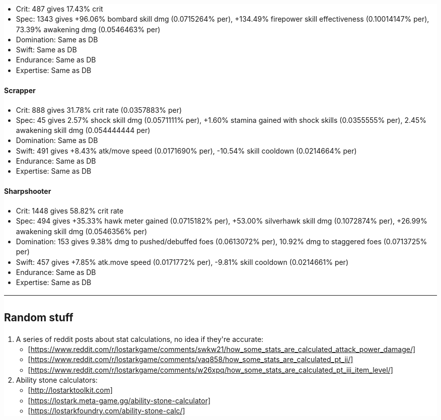  - Crit: 487 gives 17.43% crit
 - Spec: 1343 gives +96.06% bombard skill dmg (0.0715264% per), +134.49% firepower skill effectiveness (0.10014147% per), 73.39% awakening dmg (0.0546463% per)
 - Domination: Same as DB
 - Swift: Same as DB
 - Endurance: Same as DB
 - Expertise: Same as DB

#### Scrapper

 - Crit: 888 gives  31.78% crit rate (0.0357883% per)
 - Spec: 45 gives 2.57% shock skill dmg (0.0571111% per), +1.60% stamina gained with shock skills (0.0355555% per), 2.45% awakening skill dmg (0.054444444 per)
 - Domination: Same as DB
 - Swift: 491 gives  +8.43% atk/move speed (0.0171690% per), -10.54% skill cooldown (0.0214664% per)
 - Endurance: Same as DB
 - Expertise: Same as DB

#### Sharpshooter

 - Crit: 1448 gives 58.82% crit rate
 - Spec: 494 gives +35.33% hawk meter gained (0.0715182% per), +53.00% silverhawk skill dmg 
  (0.1072874% per), +26.99% awakening skill dmg (0.0546356% per)
 - Domination: 153 gives 9.38% dmg to pushed/debuffed foes (0.0613072% per), 10.92% dmg to staggered foes (0.0713725% per)
 - Swift: 457 gives +7.85% atk.move speed (0.0171772% per), -9.81% skill cooldown (0.0214661% per)
 - Endurance: Same as DB
 - Expertise: Same as DB

---

## Random stuff

1. A series of reddit posts about stat calculations, no idea if they're accurate:
    - [https://www.reddit.com/r/lostarkgame/comments/swkw21/how_some_stats_are_calculated_attack_power_damage/]
    - [https://www.reddit.com/r/lostarkgame/comments/vaq858/how_some_stats_are_calculated_pt_ii/]
    - [https://www.reddit.com/r/lostarkgame/comments/w26xpq/how_some_stats_are_calculated_pt_iii_item_level/]
2. Ability stone calculators:
    - [http://lostarktoolkit.com]
    - [https://lostark.meta-game.gg/ability-stone-calculator]
    - [https://lostarkfoundry.com/ability-stone-calc/]
